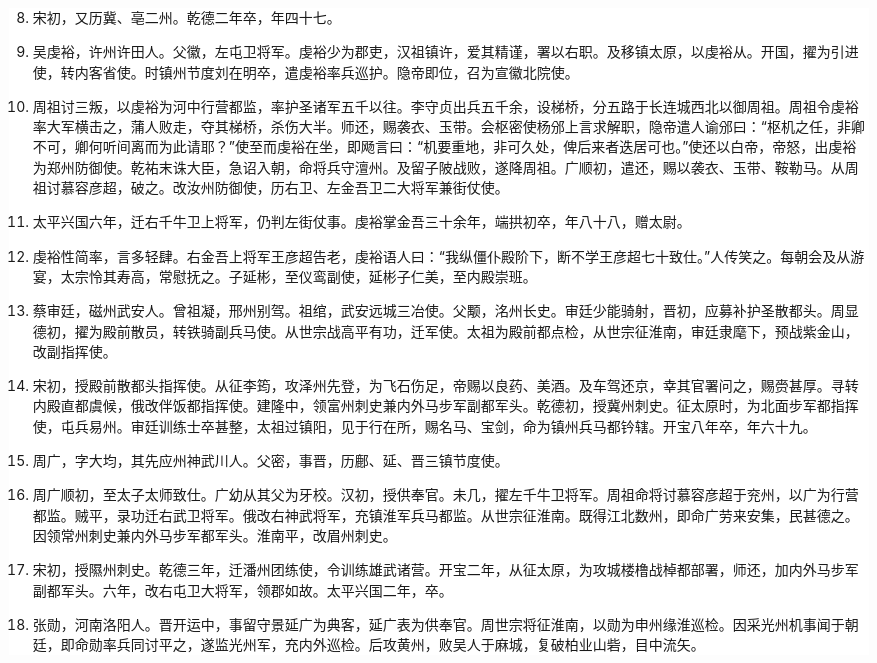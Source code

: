 8. <span id="列传第三十-马令琮_杜汉徽_张廷翰_吴虔裕_蔡审廷_周广_张勋_石曦_张藏英_陆万友_解晖_李韬_王晋卿_郭廷谓_子延濬_从子延泽_赵延进_辅超马令琮，本名令威，避周祖名改之，大名人。父全节，《五代史》有传。全节历横海、定远、昭义、彰德、定武、天雄六节度，皆署令琮为牙校，累授彰德牙内都指挥使、检校尚书左仆射，领勤州刺史。令琮少善骑射，尝从其父平安州及与镇州安重荣战，皆有功，由是知名。晋开运二年，全节卒，令琮起复，拜隰州刺史。-8"></span>
宋初，又历冀、亳二州。乾德二年卒，年四十七。

9. <span id="列传第三十-马令琮_杜汉徽_张廷翰_吴虔裕_蔡审廷_周广_张勋_石曦_张藏英_陆万友_解晖_李韬_王晋卿_郭廷谓_子延濬_从子延泽_赵延进_辅超马令琮，本名令威，避周祖名改之，大名人。父全节，《五代史》有传。全节历横海、定远、昭义、彰德、定武、天雄六节度，皆署令琮为牙校，累授彰德牙内都指挥使、检校尚书左仆射，领勤州刺史。令琮少善骑射，尝从其父平安州及与镇州安重荣战，皆有功，由是知名。晋开运二年，全节卒，令琮起复，拜隰州刺史。-9"></span>
吴虔裕，许州许田人。父徽，左屯卫将军。虔裕少为郡吏，汉祖镇许，爱其精谨，署以右职。及移镇太原，以虔裕从。开国，擢为引进使，转内客省使。时镇州节度刘在明卒，遣虔裕率兵巡护。隐帝即位，召为宣徽北院使。

10. <span id="列传第三十-马令琮_杜汉徽_张廷翰_吴虔裕_蔡审廷_周广_张勋_石曦_张藏英_陆万友_解晖_李韬_王晋卿_郭廷谓_子延濬_从子延泽_赵延进_辅超马令琮，本名令威，避周祖名改之，大名人。父全节，《五代史》有传。全节历横海、定远、昭义、彰德、定武、天雄六节度，皆署令琮为牙校，累授彰德牙内都指挥使、检校尚书左仆射，领勤州刺史。令琮少善骑射，尝从其父平安州及与镇州安重荣战，皆有功，由是知名。晋开运二年，全节卒，令琮起复，拜隰州刺史。-10"></span>
周祖讨三叛，以虔裕为河中行营都监，率护圣诸军五千以往。李守贞出兵五千余，设梯桥，分五路于长连城西北以御周祖。周祖令虔裕率大军横击之，蒲人败走，夺其梯桥，杀伤大半。师还，赐袭衣、玉带。会枢密使杨邠上言求解职，隐帝遣人谕邠曰：“枢机之任，非卿不可，卿何听间离而为此请耶？”使至而虔裕在坐，即飏言曰：“机要重地，非可久处，俾后来者迭居可也。”使还以白帝，帝怒，出虔裕为郑州防御使。乾祐末诛大臣，急诏入朝，命将兵守澶州。及留子陂战败，遂降周祖。广顺初，遣还，赐以袭衣、玉带、鞍勒马。从周祖讨慕容彦超，破之。改汝州防御使，历右卫、左金吾卫二大将军兼街仗使。

11. <span id="列传第三十-马令琮_杜汉徽_张廷翰_吴虔裕_蔡审廷_周广_张勋_石曦_张藏英_陆万友_解晖_李韬_王晋卿_郭廷谓_子延濬_从子延泽_赵延进_辅超马令琮，本名令威，避周祖名改之，大名人。父全节，《五代史》有传。全节历横海、定远、昭义、彰德、定武、天雄六节度，皆署令琮为牙校，累授彰德牙内都指挥使、检校尚书左仆射，领勤州刺史。令琮少善骑射，尝从其父平安州及与镇州安重荣战，皆有功，由是知名。晋开运二年，全节卒，令琮起复，拜隰州刺史。-11"></span>
太平兴国六年，迁右千牛卫上将军，仍判左街仗事。虔裕掌金吾三十余年，端拱初卒，年八十八，赠太尉。

12. <span id="列传第三十-马令琮_杜汉徽_张廷翰_吴虔裕_蔡审廷_周广_张勋_石曦_张藏英_陆万友_解晖_李韬_王晋卿_郭廷谓_子延濬_从子延泽_赵延进_辅超马令琮，本名令威，避周祖名改之，大名人。父全节，《五代史》有传。全节历横海、定远、昭义、彰德、定武、天雄六节度，皆署令琮为牙校，累授彰德牙内都指挥使、检校尚书左仆射，领勤州刺史。令琮少善骑射，尝从其父平安州及与镇州安重荣战，皆有功，由是知名。晋开运二年，全节卒，令琮起复，拜隰州刺史。-12"></span>
虔裕性简率，言多轻肆。右金吾上将军王彦超告老，虔裕语人曰：“我纵僵仆殿阶下，断不学王彦超七十致仕。”人传笑之。每朝会及从游宴，太宗怜其寿高，常慰抚之。子延彬，至仪鸾副使，延彬子仁美，至内殿崇班。

13. <span id="列传第三十-马令琮_杜汉徽_张廷翰_吴虔裕_蔡审廷_周广_张勋_石曦_张藏英_陆万友_解晖_李韬_王晋卿_郭廷谓_子延濬_从子延泽_赵延进_辅超马令琮，本名令威，避周祖名改之，大名人。父全节，《五代史》有传。全节历横海、定远、昭义、彰德、定武、天雄六节度，皆署令琮为牙校，累授彰德牙内都指挥使、检校尚书左仆射，领勤州刺史。令琮少善骑射，尝从其父平安州及与镇州安重荣战，皆有功，由是知名。晋开运二年，全节卒，令琮起复，拜隰州刺史。-13"></span>
蔡审廷，磁州武安人。曾祖凝，邢州别驾。祖绾，武安远城三冶使。父颙，洺州长史。审廷少能骑射，晋初，应募补护圣散都头。周显德初，擢为殿前散员，转铁骑副兵马使。从世宗战高平有功，迁军使。太祖为殿前都点检，从世宗征淮南，审廷隶麾下，预战紫金山，改副指挥使。

14. <span id="列传第三十-马令琮_杜汉徽_张廷翰_吴虔裕_蔡审廷_周广_张勋_石曦_张藏英_陆万友_解晖_李韬_王晋卿_郭廷谓_子延濬_从子延泽_赵延进_辅超马令琮，本名令威，避周祖名改之，大名人。父全节，《五代史》有传。全节历横海、定远、昭义、彰德、定武、天雄六节度，皆署令琮为牙校，累授彰德牙内都指挥使、检校尚书左仆射，领勤州刺史。令琮少善骑射，尝从其父平安州及与镇州安重荣战，皆有功，由是知名。晋开运二年，全节卒，令琮起复，拜隰州刺史。-14"></span>
宋初，授殿前散都头指挥使。从征李筠，攻泽州先登，为飞石伤足，帝赐以良药、美酒。及车驾还京，幸其官署问之，赐赍甚厚。寻转内殿直都虞候，俄改伴饭都指挥使。建隆中，领富州刺史兼内外马步军副都军头。乾德初，授冀州刺史。征太原时，为北面步军都指挥使，屯兵易州。审廷训练士卒甚整，太祖过镇阳，见于行在所，赐名马、宝剑，命为镇州兵马都钤辖。开宝八年卒，年六十九。

15. <span id="列传第三十-马令琮_杜汉徽_张廷翰_吴虔裕_蔡审廷_周广_张勋_石曦_张藏英_陆万友_解晖_李韬_王晋卿_郭廷谓_子延濬_从子延泽_赵延进_辅超马令琮，本名令威，避周祖名改之，大名人。父全节，《五代史》有传。全节历横海、定远、昭义、彰德、定武、天雄六节度，皆署令琮为牙校，累授彰德牙内都指挥使、检校尚书左仆射，领勤州刺史。令琮少善骑射，尝从其父平安州及与镇州安重荣战，皆有功，由是知名。晋开运二年，全节卒，令琮起复，拜隰州刺史。-15"></span>
周广，字大均，其先应州神武川人。父密，事晋，历鄜、延、晋三镇节度使。

16. <span id="列传第三十-马令琮_杜汉徽_张廷翰_吴虔裕_蔡审廷_周广_张勋_石曦_张藏英_陆万友_解晖_李韬_王晋卿_郭廷谓_子延濬_从子延泽_赵延进_辅超马令琮，本名令威，避周祖名改之，大名人。父全节，《五代史》有传。全节历横海、定远、昭义、彰德、定武、天雄六节度，皆署令琮为牙校，累授彰德牙内都指挥使、检校尚书左仆射，领勤州刺史。令琮少善骑射，尝从其父平安州及与镇州安重荣战，皆有功，由是知名。晋开运二年，全节卒，令琮起复，拜隰州刺史。-16"></span>
周广顺初，至太子太师致仕。广幼从其父为牙校。汉初，授供奉官。未几，擢左千牛卫将军。周祖命将讨慕容彦超于兖州，以广为行营都监。贼平，录功迁右武卫将军。俄改右神武将军，充镇淮军兵马都监。从世宗征淮南。既得江北数州，即命广劳来安集，民甚德之。因领常州刺史兼内外马步军都军头。淮南平，改眉州刺史。

17. <span id="列传第三十-马令琮_杜汉徽_张廷翰_吴虔裕_蔡审廷_周广_张勋_石曦_张藏英_陆万友_解晖_李韬_王晋卿_郭廷谓_子延濬_从子延泽_赵延进_辅超马令琮，本名令威，避周祖名改之，大名人。父全节，《五代史》有传。全节历横海、定远、昭义、彰德、定武、天雄六节度，皆署令琮为牙校，累授彰德牙内都指挥使、检校尚书左仆射，领勤州刺史。令琮少善骑射，尝从其父平安州及与镇州安重荣战，皆有功，由是知名。晋开运二年，全节卒，令琮起复，拜隰州刺史。-17"></span>
宋初，授隰州刺史。乾德三年，迁潘州团练使，令训练雄武诸营。开宝二年，从征太原，为攻城楼橹战棹都部署，师还，加内外马步军副都军头。六年，改右屯卫大将军，领郡如故。太平兴国二年，卒。

18. <span id="列传第三十-马令琮_杜汉徽_张廷翰_吴虔裕_蔡审廷_周广_张勋_石曦_张藏英_陆万友_解晖_李韬_王晋卿_郭廷谓_子延濬_从子延泽_赵延进_辅超马令琮，本名令威，避周祖名改之，大名人。父全节，《五代史》有传。全节历横海、定远、昭义、彰德、定武、天雄六节度，皆署令琮为牙校，累授彰德牙内都指挥使、检校尚书左仆射，领勤州刺史。令琮少善骑射，尝从其父平安州及与镇州安重荣战，皆有功，由是知名。晋开运二年，全节卒，令琮起复，拜隰州刺史。-18"></span>
张勋，河南洛阳人。晋开运中，事留守景延广为典客，延广表为供奉官。周世宗将征淮南，以勋为申州缘淮巡检。因采光州机事闻于朝廷，即命勋率兵同讨平之，遂监光州军，充内外巡检。后攻黄州，败吴人于麻城，复破柏业山砦，目中流矢。

